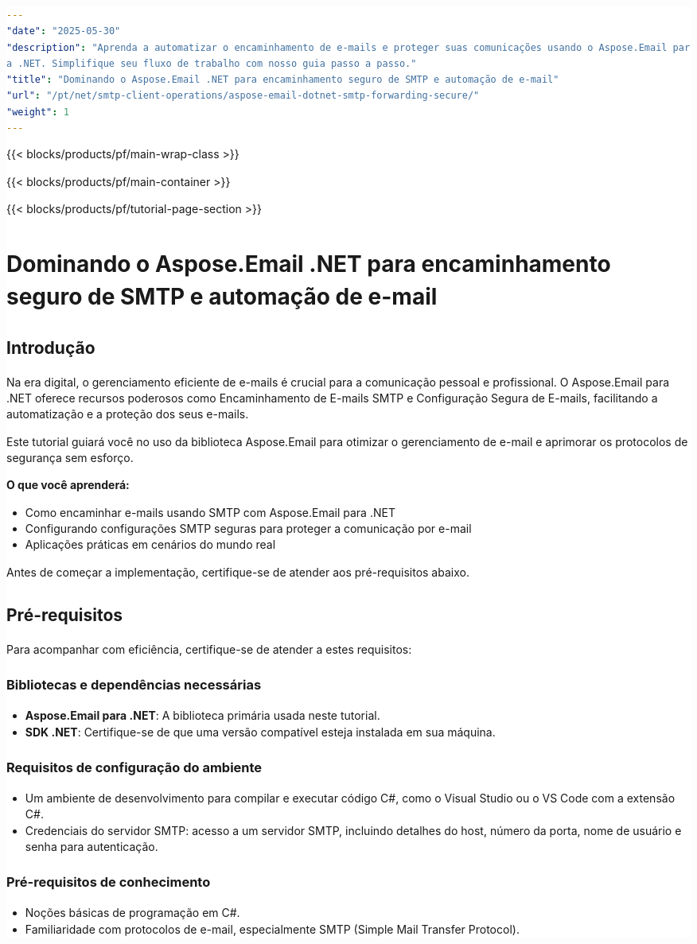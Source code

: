 ```yaml
---
"date": "2025-05-30"
"description": "Aprenda a automatizar o encaminhamento de e-mails e proteger suas comunicações usando o Aspose.Email para .NET. Simplifique seu fluxo de trabalho com nosso guia passo a passo."
"title": "Dominando o Aspose.Email .NET para encaminhamento seguro de SMTP e automação de e-mail"
"url": "/pt/net/smtp-client-operations/aspose-email-dotnet-smtp-forwarding-secure/"
"weight": 1
---
```


{{< blocks/products/pf/main-wrap-class >}}

{{< blocks/products/pf/main-container >}}

{{< blocks/products/pf/tutorial-page-section >}}
# Dominando o Aspose.Email .NET para encaminhamento seguro de SMTP e automação de e-mail

## Introdução

Na era digital, o gerenciamento eficiente de e-mails é crucial para a comunicação pessoal e profissional. O Aspose.Email para .NET oferece recursos poderosos como Encaminhamento de E-mails SMTP e Configuração Segura de E-mails, facilitando a automatização e a proteção dos seus e-mails.

Este tutorial guiará você no uso da biblioteca Aspose.Email para otimizar o gerenciamento de e-mail e aprimorar os protocolos de segurança sem esforço.

**O que você aprenderá:**
- Como encaminhar e-mails usando SMTP com Aspose.Email para .NET
- Configurando configurações SMTP seguras para proteger a comunicação por e-mail
- Aplicações práticas em cenários do mundo real

Antes de começar a implementação, certifique-se de atender aos pré-requisitos abaixo.

## Pré-requisitos

Para acompanhar com eficiência, certifique-se de atender a estes requisitos:

### Bibliotecas e dependências necessárias
- **Aspose.Email para .NET**: A biblioteca primária usada neste tutorial.
- **SDK .NET**: Certifique-se de que uma versão compatível esteja instalada em sua máquina.

### Requisitos de configuração do ambiente
- Um ambiente de desenvolvimento para compilar e executar código C#, como o Visual Studio ou o VS Code com a extensão C#.
- Credenciais do servidor SMTP: acesso a um servidor SMTP, incluindo detalhes do host, número da porta, nome de usuário e senha para autenticação.

### Pré-requisitos de conhecimento
- Noções básicas de programação em C#.
- Familiaridade com protocolos de e-mail, especialmente SMTP (Simple Mail Transfer Protocol).
